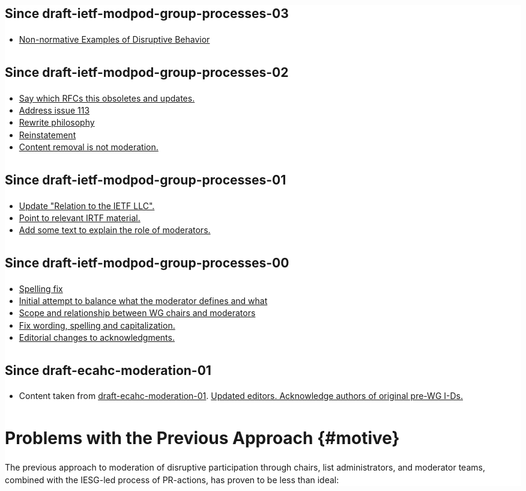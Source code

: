 ## Since draft-ietf-modpod-group-processes-03

- [Non-normative Examples of Disruptive Behavior](https://github.com/larseggert/draft-ietf-modpod-group-processes/pull/121)

## Since draft-ietf-modpod-group-processes-02

- [Say which RFCs this obsoletes and updates.](https://github.com/larseggert/draft-ietf-modpod-group-processes/pull/105
)
- [Address issue 113](https://github.com/larseggert/draft-ietf-modpod-group-processes/pull/116)
- [Rewrite philosophy](https://github.com/larseggert/draft-ietf-modpod-group-processes/pull/103)
- [Reinstatement](https://github.com/larseggert/draft-ietf-modpod-group-processes/pull/107)
- [Content removal is not moderation.](https://github.com/larseggert/draft-ietf-modpod-group-processes/pull/109)

## Since draft-ietf-modpod-group-processes-01

- [Update "Relation to the IETF LLC".](https://github.com/larseggert/draft-ietf-modpod-group-processes/pull/92)
- [Point to relevant IRTF material.](https://github.com/larseggert/draft-ietf-modpod-group-processes/pull/97)
- [Add some text to explain the role of moderators.](https://github.com/larseggert/draft-ietf-modpod-group-processes/pull/100)

## Since draft-ietf-modpod-group-processes-00

- [Spelling fix](https://github.com/larseggert/draft-ietf-modpod-group-processes/pull/80)
- [Initial attempt to balance what the moderator defines and what](https://github.com/larseggert/draft-ietf-modpod-group-processes/pull/75)
- [Scope and relationship between WG chairs and moderators](https://github.com/larseggert/draft-ietf-modpod-group-processes/pull/76)
- [Fix wording, spelling and capitalization.](https://github.com/larseggert/draft-ietf-modpod-group-processes/pull/88)
- [Editorial changes to acknowledgments.](https://github.com/larseggert/draft-ietf-modpod-group-processes/pull/87)

## Since draft-ecahc-moderation-01

- Content taken from
  [draft-ecahc-moderation-01](https://datatracker.ietf.org/doc/draft-ecahc-moderation/01/).
  [Updated editors. Acknowledge authors of original pre-WG I-Ds.](https://github.com/larseggert/draft-ietf-modpod-group-processes/pull/65)

# Problems with the Previous Approach {#motive}

The previous approach to moderation of disruptive participation
through chairs, list administrators, and moderator teams, combined
with the IESG-led process of PR-actions, has proven to be less than
ideal:
